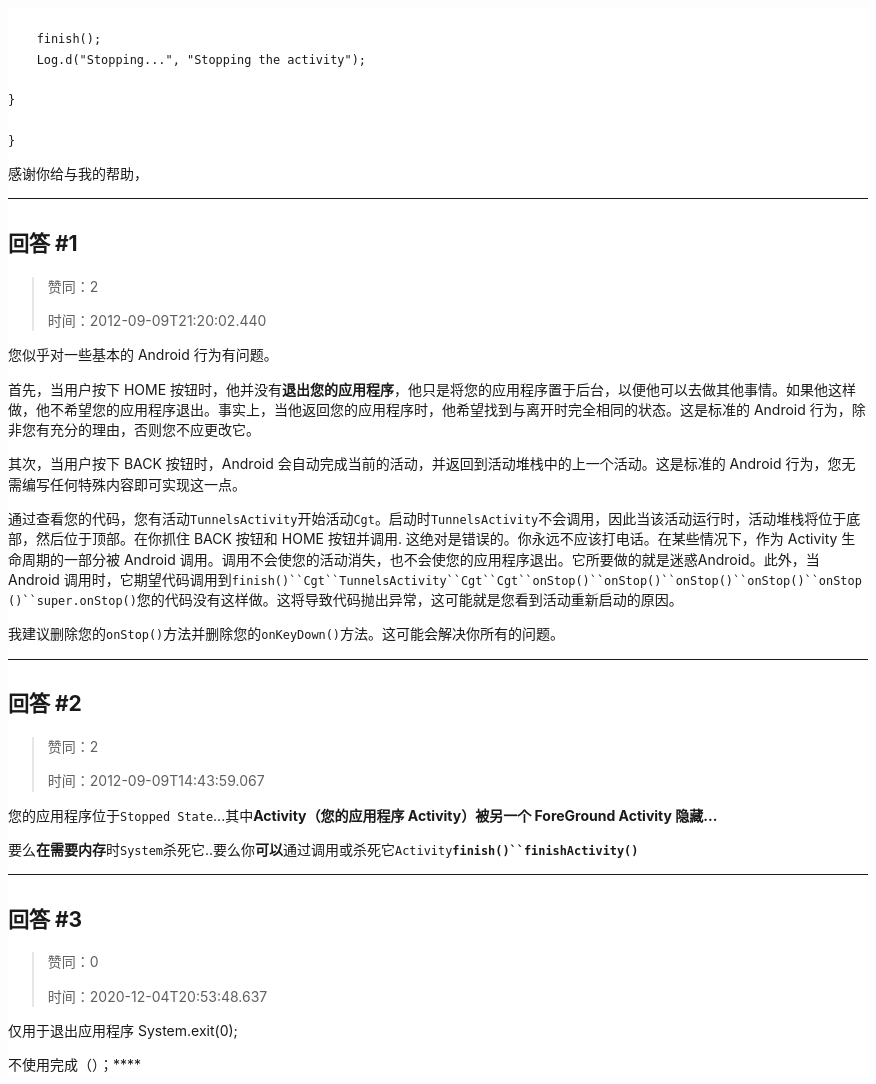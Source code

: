 ```

    finish();
    Log.d("Stopping...", "Stopping the activity");

}

} 
```

感谢你给与我的帮助，

* * *

## 回答 #1

> 赞同：2
> 
> 时间：2012-09-09T21:20:02.440

您似乎对一些基本的 Android 行为有问题。

首先，当用户按下 HOME 按钮时，他并没有**退出您的应用程序**，他只是将您的应用程序置于后台，以便他可以去做其他事情。如果他这样做，他不希望您的应用程序退出。事实上，当他返回您的应用程序时，他希望找到与离开时完全相同的状态。这是标准的 Android 行为，除非您有充分的理由，否则您不应更改它。

其次，当用户按下 BACK 按钮时，Android 会自动完成当前的活动，并返回到活动堆栈中的上一个活动。这是标准的 Android 行为，您无需编写任何特殊内容即可实现这一点。

通过查看您的代码，您有活动`TunnelsActivity`开始活动`Cgt`。启动时`TunnelsActivity`不会调用，因此当该活动运行时，活动堆栈将位于底部，然后位于顶部。在你抓住 BACK 按钮和 HOME 按钮并调用. 这绝对是错误的。你永远不应该打电话。在某些情况下，作为 Activity 生命周期的一部分被 Android 调用。调用不会使您的活动消失，也不会使您的应用程序退出。它所要做的就是迷惑Android。此外，当 Android 调用时，它期望代码调用到`finish()``Cgt``TunnelsActivity``Cgt``Cgt``onStop()``onStop()``onStop()``onStop()``onStop()``super.onStop()`您的代码没有这样做。这将导致代码抛出异常，这可能就是您看到活动重新启动的原因。

我建议删除您的`onStop()`方法并删除您的`onKeyDown()`方法。这可能会解决你所有的问题。

* * *

## 回答 #2

> 赞同：2
> 
> 时间：2012-09-09T14:43:59.067

您的应用程序位于`Stopped State`...其中**Activity（您的应用程序 Activity）被另一个 ForeGround Activity 隐藏...**

要么**在需要内存**时`System`杀死它..要么你**可以**通过调用或杀死它`Activity`****`finish()``finishActivity()`****

 ***** * *

## 回答 #3

> 赞同：0
> 
> 时间：2020-12-04T20:53:48.637

仅用于退出应用程序 System.exit(0);

不使用完成（）；****
